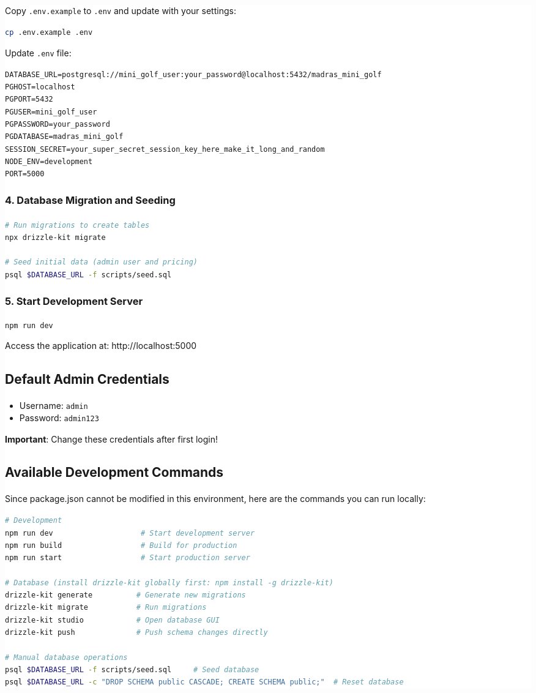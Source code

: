 Copy `.env.example` to `.env` and update with your settings:

```bash
cp .env.example .env
```

Update `.env` file:
```env
DATABASE_URL=postgresql://mini_golf_user:your_password@localhost:5432/madras_mini_golf
PGHOST=localhost
PGPORT=5432
PGUSER=mini_golf_user
PGPASSWORD=your_password
PGDATABASE=madras_mini_golf
SESSION_SECRET=your_super_secret_session_key_here_make_it_long_and_random
NODE_ENV=development
PORT=5000
```

### 4. Database Migration and Seeding

```bash
# Run migrations to create tables
npx drizzle-kit migrate

# Seed initial data (admin user and pricing)
psql $DATABASE_URL -f scripts/seed.sql
```

### 5. Start Development Server

```bash
npm run dev
```

Access the application at: http://localhost:5000

## Default Admin Credentials

- Username: `admin`
- Password: `admin123`

**Important**: Change these credentials after first login!

## Available Development Commands

Since package.json cannot be modified in this environment, here are the commands you can run locally:

```bash
# Development
npm run dev                    # Start development server
npm run build                  # Build for production
npm run start                  # Start production server

# Database (install drizzle-kit globally first: npm install -g drizzle-kit)
drizzle-kit generate          # Generate new migrations
drizzle-kit migrate           # Run migrations
drizzle-kit studio            # Open database GUI
drizzle-kit push              # Push schema changes directly

# Manual database operations
psql $DATABASE_URL -f scripts/seed.sql     # Seed database
psql $DATABASE_URL -c "DROP SCHEMA public CASCADE; CREATE SCHEMA public;"  # Reset database
```
